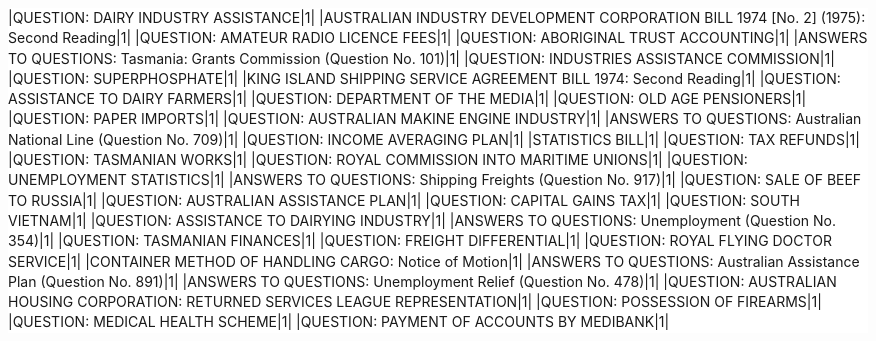 |QUESTION: DAIRY INDUSTRY ASSISTANCE|1|
|AUSTRALIAN INDUSTRY DEVELOPMENT CORPORATION BILL 1974 [No. 2] (1975): Second Reading|1|
|QUESTION: AMATEUR RADIO LICENCE FEES|1|
|QUESTION: ABORIGINAL TRUST ACCOUNTING|1|
|ANSWERS TO QUESTIONS: Tasmania: Grants Commission (Question No. 101)|1|
|QUESTION: INDUSTRIES ASSISTANCE COMMISSION|1|
|QUESTION: SUPERPHOSPHATE|1|
|KING ISLAND SHIPPING SERVICE AGREEMENT BILL 1974: Second Reading|1|
|QUESTION: ASSISTANCE TO DAIRY FARMERS|1|
|QUESTION: DEPARTMENT OF THE MEDIA|1|
|QUESTION: OLD AGE PENSIONERS|1|
|QUESTION: PAPER IMPORTS|1|
|QUESTION: AUSTRALIAN MAKINE ENGINE INDUSTRY|1|
|ANSWERS TO QUESTIONS: Australian National Line (Question No. 709)|1|
|QUESTION: INCOME AVERAGING PLAN|1|
|STATISTICS BILL|1|
|QUESTION: TAX REFUNDS|1|
|QUESTION: TASMANIAN WORKS|1|
|QUESTION: ROYAL COMMISSION INTO MARITIME UNIONS|1|
|QUESTION: UNEMPLOYMENT STATISTICS|1|
|ANSWERS TO QUESTIONS: Shipping Freights (Question No. 917)|1|
|QUESTION: SALE OF BEEF TO RUSSIA|1|
|QUESTION: AUSTRALIAN ASSISTANCE PLAN|1|
|QUESTION: CAPITAL GAINS TAX|1|
|QUESTION: SOUTH VIETNAM|1|
|QUESTION: ASSISTANCE TO DAIRYING INDUSTRY|1|
|ANSWERS TO QUESTIONS: Unemployment (Question No. 354)|1|
|QUESTION: TASMANIAN FINANCES|1|
|QUESTION: FREIGHT DIFFERENTIAL|1|
|QUESTION: ROYAL FLYING DOCTOR SERVICE|1|
|CONTAINER METHOD OF HANDLING CARGO: Notice of Motion|1|
|ANSWERS TO QUESTIONS: Australian Assistance Plan (Question No. 891)|1|
|ANSWERS TO QUESTIONS: Unemployment Relief (Question No. 478)|1|
|QUESTION: AUSTRALIAN HOUSING CORPORATION: RETURNED SERVICES LEAGUE REPRESENTATION|1|
|QUESTION: POSSESSION OF FIREARMS|1|
|QUESTION: MEDICAL HEALTH SCHEME|1|
|QUESTION: PAYMENT OF ACCOUNTS BY MEDIBANK|1|